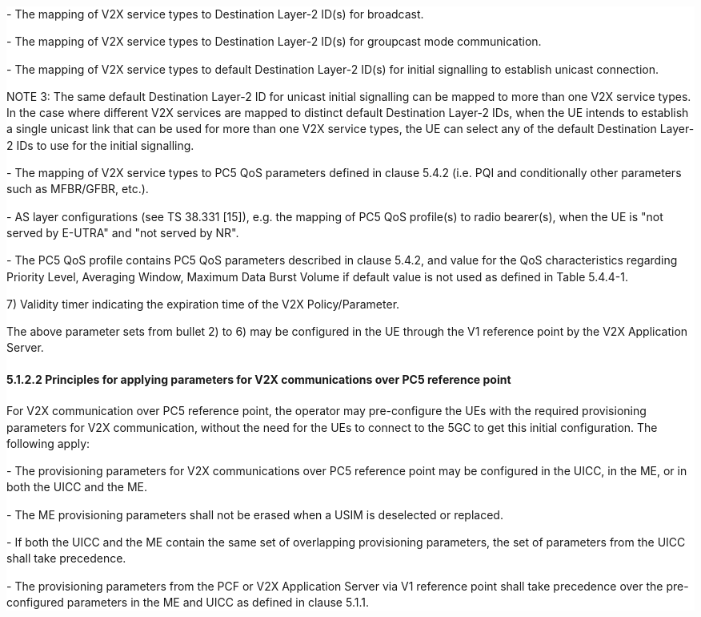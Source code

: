 \- The mapping of V2X service types to Destination Layer-2 ID(s) for
broadcast.

\- The mapping of V2X service types to Destination Layer-2 ID(s) for
groupcast mode communication.

\- The mapping of V2X service types to default Destination Layer-2 ID(s)
for initial signalling to establish unicast connection.

NOTE 3: The same default Destination Layer-2 ID for unicast initial
signalling can be mapped to more than one V2X service types. In the case
where different V2X services are mapped to distinct default Destination
Layer-2 IDs, when the UE intends to establish a single unicast link that
can be used for more than one V2X service types, the UE can select any
of the default Destination Layer-2 IDs to use for the initial
signalling.

\- The mapping of V2X service types to PC5 QoS parameters defined in
clause 5.4.2 (i.e. PQI and conditionally other parameters such as
MFBR/GFBR, etc.).

\- AS layer configurations (see TS 38.331 \[15\]), e.g. the mapping of
PC5 QoS profile(s) to radio bearer(s), when the UE is \"not served by
E-UTRA\" and \"not served by NR\".

\- The PC5 QoS profile contains PC5 QoS parameters described in
clause 5.4.2, and value for the QoS characteristics regarding Priority
Level, Averaging Window, Maximum Data Burst Volume if default value is
not used as defined in Table 5.4.4-1.

7\) Validity timer indicating the expiration time of the V2X
Policy/Parameter.

The above parameter sets from bullet 2) to 6) may be configured in the
UE through the V1 reference point by the V2X Application Server.

#### 5.1.2.2 Principles for applying parameters for V2X communications over PC5 reference point

For V2X communication over PC5 reference point, the operator may
pre-configure the UEs with the required provisioning parameters for V2X
communication, without the need for the UEs to connect to the 5GC to get
this initial configuration. The following apply:

\- The provisioning parameters for V2X communications over PC5 reference
point may be configured in the UICC, in the ME, or in both the UICC and
the ME.

\- The ME provisioning parameters shall not be erased when a USIM is
deselected or replaced.

\- If both the UICC and the ME contain the same set of overlapping
provisioning parameters, the set of parameters from the UICC shall take
precedence.

\- The provisioning parameters from the PCF or V2X Application Server
via V1 reference point shall take precedence over the pre-configured
parameters in the ME and UICC as defined in clause 5.1.1.
